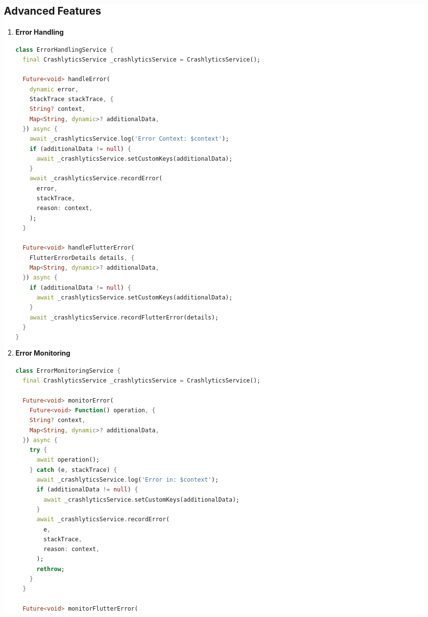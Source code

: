 ## Advanced Features

1. **Error Handling**

   ```dart
   class ErrorHandlingService {
     final CrashlyticsService _crashlyticsService = CrashlyticsService();

     Future<void> handleError(
       dynamic error,
       StackTrace stackTrace, {
       String? context,
       Map<String, dynamic>? additionalData,
     }) async {
       await _crashlyticsService.log('Error Context: $context');
       if (additionalData != null) {
         await _crashlyticsService.setCustomKeys(additionalData);
       }
       await _crashlyticsService.recordError(
         error,
         stackTrace,
         reason: context,
       );
     }

     Future<void> handleFlutterError(
       FlutterErrorDetails details, {
       Map<String, dynamic>? additionalData,
     }) async {
       if (additionalData != null) {
         await _crashlyticsService.setCustomKeys(additionalData);
       }
       await _crashlyticsService.recordFlutterError(details);
     }
   }
   ```

2. **Error Monitoring**

   ```dart
   class ErrorMonitoringService {
     final CrashlyticsService _crashlyticsService = CrashlyticsService();

     Future<void> monitorError(
       Future<void> Function() operation, {
       String? context,
       Map<String, dynamic>? additionalData,
     }) async {
       try {
         await operation();
       } catch (e, stackTrace) {
         await _crashlyticsService.log('Error in: $context');
         if (additionalData != null) {
           await _crashlyticsService.setCustomKeys(additionalData);
         }
         await _crashlyticsService.recordError(
           e,
           stackTrace,
           reason: context,
         );
         rethrow;
       }
     }

     Future<void> monitorFlutterError(
   ```